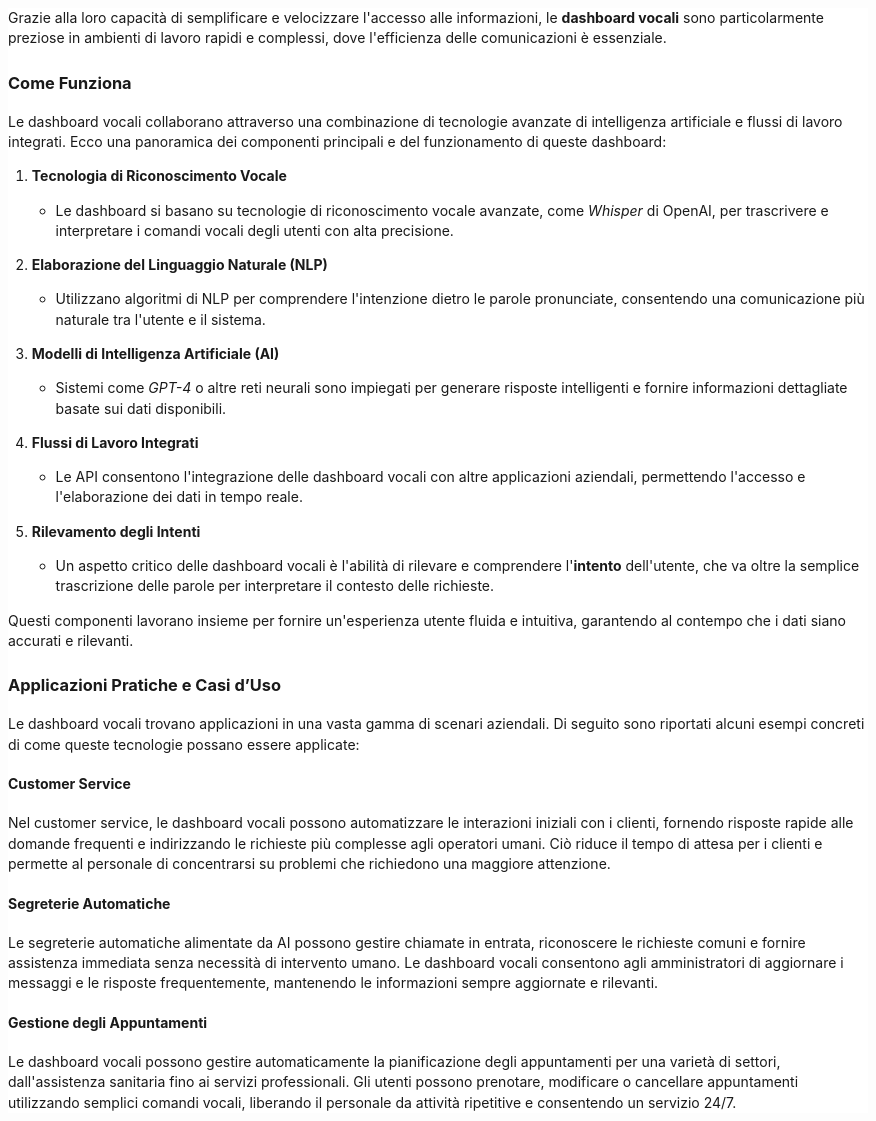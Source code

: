 Grazie alla loro capacità di semplificare e velocizzare l'accesso alle informazioni, le **dashboard vocali** sono particolarmente preziose in ambienti di lavoro rapidi e complessi, dove l'efficienza delle comunicazioni è essenziale.

### Come Funziona

Le dashboard vocali collaborano attraverso una combinazione di tecnologie avanzate di intelligenza artificiale e flussi di lavoro integrati. Ecco una panoramica dei componenti principali e del funzionamento di queste dashboard:

1. **Tecnologia di Riconoscimento Vocale**
   - Le dashboard si basano su tecnologie di riconoscimento vocale avanzate, come *Whisper* di OpenAI, per trascrivere e interpretare i comandi vocali degli utenti con alta precisione.

2. **Elaborazione del Linguaggio Naturale (NLP)**
   - Utilizzano algoritmi di NLP per comprendere l'intenzione dietro le parole pronunciate, consentendo una comunicazione più naturale tra l'utente e il sistema.

3. **Modelli di Intelligenza Artificiale (AI)**
   - Sistemi come *GPT-4* o altre reti neurali sono impiegati per generare risposte intelligenti e fornire informazioni dettagliate basate sui dati disponibili.

4. **Flussi di Lavoro Integrati**
   - Le API consentono l'integrazione delle dashboard vocali con altre applicazioni aziendali, permettendo l'accesso e l'elaborazione dei dati in tempo reale.

5. **Rilevamento degli Intenti**
   - Un aspetto critico delle dashboard vocali è l'abilità di rilevare e comprendere l'**intento** dell'utente, che va oltre la semplice trascrizione delle parole per interpretare il contesto delle richieste.

Questi componenti lavorano insieme per fornire un'esperienza utente fluida e intuitiva, garantendo al contempo che i dati siano accurati e rilevanti.

### Applicazioni Pratiche e Casi d’Uso

Le dashboard vocali trovano applicazioni in una vasta gamma di scenari aziendali. Di seguito sono riportati alcuni esempi concreti di come queste tecnologie possano essere applicate:

#### Customer Service

Nel customer service, le dashboard vocali possono automatizzare le interazioni iniziali con i clienti, fornendo risposte rapide alle domande frequenti e indirizzando le richieste più complesse agli operatori umani. Ciò riduce il tempo di attesa per i clienti e permette al personale di concentrarsi su problemi che richiedono una maggiore attenzione.

#### Segreterie Automatiche

Le segreterie automatiche alimentate da AI possono gestire chiamate in entrata, riconoscere le richieste comuni e fornire assistenza immediata senza necessità di intervento umano. Le dashboard vocali consentono agli amministratori di aggiornare i messaggi e le risposte frequentemente, mantenendo le informazioni sempre aggiornate e rilevanti.

#### Gestione degli Appuntamenti

Le dashboard vocali possono gestire automaticamente la pianificazione degli appuntamenti per una varietà di settori, dall'assistenza sanitaria fino ai servizi professionali. Gli utenti possono prenotare, modificare o cancellare appuntamenti utilizzando semplici comandi vocali, liberando il personale da attività ripetitive e consentendo un servizio 24/7.
